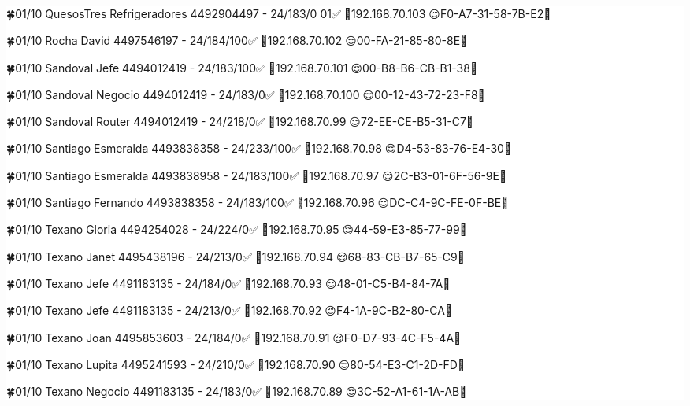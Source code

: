 🍀01/10 QuesosTres Refrigeradores 4492904497 - 24/183/0 01✅
📌192.168.70.103
😌F0-A7-31-58-7B-E2🤩

🍀01/10 Rocha David 4497546197 - 24/184/100✅
📌192.168.70.102
😌00-FA-21-85-80-8E🤩

🍀01/10 Sandoval Jefe 4494012419 - 24/183/100✅
📌192.168.70.101
😌00-B8-B6-CB-B1-38🤩

🍀01/10 Sandoval Negocio 4494012419 - 24/183/0✅
📌192.168.70.100
😌00-12-43-72-23-F8🤩

🍀01/10 Sandoval Router 4494012419 - 24/218/0✅
📌192.168.70.99
😌72-EE-CE-B5-31-C7🤩

🍀01/10 Santiago Esmeralda 4493838358 - 24/233/100✅
📌192.168.70.98
😌D4-53-83-76-E4-30🤩

🍀01/10 Santiago Esmeralda 4493838958 - 24/183/100✅
📌192.168.70.97
😌2C-B3-01-6F-56-9E🤩

🍀01/10 Santiago Fernando 4493838358 - 24/183/100✅
📌192.168.70.96
😌DC-C4-9C-FE-0F-BE🤩

🍀01/10 Texano Gloria 4494254028 - 24/224/0✅
📌192.168.70.95
😌44-59-E3-85-77-99🤩

🍀01/10 Texano Janet 4495438196 - 24/213/0✅
📌192.168.70.94
😌68-83-CB-B7-65-C9🤩

🍀01/10 Texano Jefe 4491183135 - 24/184/0✅
📌192.168.70.93
😌48-01-C5-B4-84-7A🤩

🍀01/10 Texano Jefe 4491183135 - 24/213/0✅
📌192.168.70.92
😌F4-1A-9C-B2-80-CA🤩

🍀01/10 Texano Joan 4495853603 - 24/184/0✅
📌192.168.70.91
😌F0-D7-93-4C-F5-4A🤩

🍀01/10 Texano Lupita 4495241593 - 24/210/0✅
📌192.168.70.90
😌80-54-E3-C1-2D-FD🤩

🍀01/10 Texano Negocio 4491183135 - 24/183/0✅
📌192.168.70.89
😌3C-52-A1-61-1A-AB🤩
